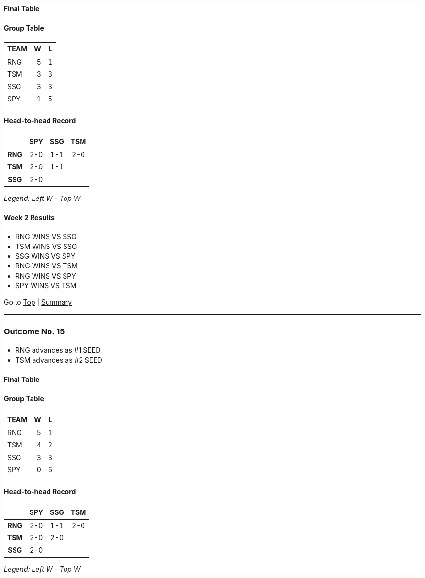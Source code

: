 #### Final Table
#### Group Table
|TEAM |   W|   L|
|-----|---:|---:|
|RNG  |   5|   1|
|TSM  |   3|   3|
|SSG  |   3|   3|
|SPY  |   1|   5|
#### Head-to-head Record
|   |SPY|SSG|TSM|
|:---:|:---:|:---:|:---:|
|**RNG**|2-0|1-1|2-0|
|**TSM**|2-0|1-1|
|**SSG**|2-0|
*Legend: Left W - Top W*

#### Week 2 Results
* RNG WINS VS SSG
* TSM WINS VS SSG
* SSG WINS VS SPY
* RNG WINS VS TSM
* RNG WINS VS SPY
* SPY WINS VS TSM

Go to [Top](#) | [Summary](#summary)

---
### Outcome No. 15
* RNG advances as #1 SEED
* TSM advances as #2 SEED

#### Final Table
#### Group Table
|TEAM |   W|   L|
|-----|---:|---:|
|RNG  |   5|   1|
|TSM  |   4|   2|
|SSG  |   3|   3|
|SPY  |   0|   6|
#### Head-to-head Record
|   |SPY|SSG|TSM|
|:---:|:---:|:---:|:---:|
|**RNG**|2-0|1-1|2-0|
|**TSM**|2-0|2-0|
|**SSG**|2-0|
*Legend: Left W - Top W*
